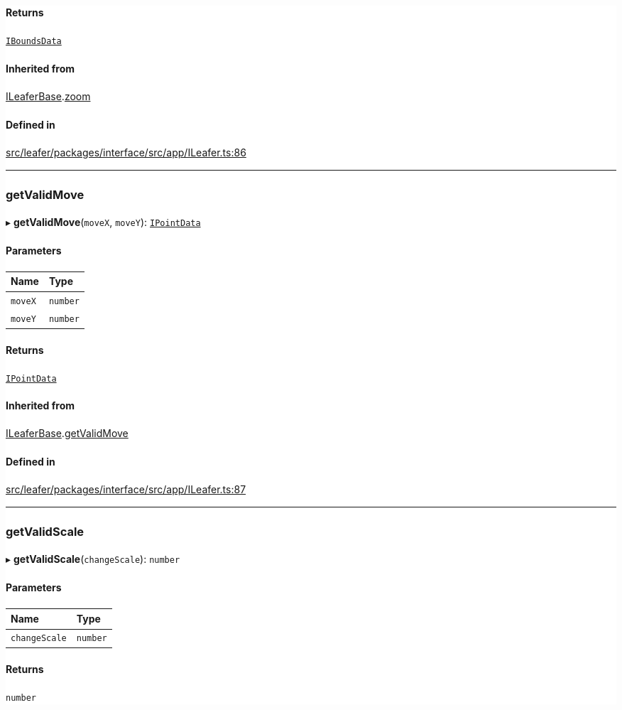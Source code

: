 #### Returns

[`IBoundsData`](IBoundsData.md)

#### Inherited from

[ILeaferBase](ILeaferBase.md).[zoom](ILeaferBase.md#zoom)

#### Defined in

[src/leafer/packages/interface/src/app/ILeafer.ts:86](https://github.com/leaferjs/leafer/blob/d3ec2c9bd49557a0d74aae684f8e3d3d557af194/packages/interface/src/app/ILeafer.ts#L86)

___

### getValidMove

▸ **getValidMove**(`moveX`, `moveY`): [`IPointData`](IPointData.md)

#### Parameters

| Name | Type |
| :------ | :------ |
| `moveX` | `number` |
| `moveY` | `number` |

#### Returns

[`IPointData`](IPointData.md)

#### Inherited from

[ILeaferBase](ILeaferBase.md).[getValidMove](ILeaferBase.md#getvalidmove)

#### Defined in

[src/leafer/packages/interface/src/app/ILeafer.ts:87](https://github.com/leaferjs/leafer/blob/d3ec2c9bd49557a0d74aae684f8e3d3d557af194/packages/interface/src/app/ILeafer.ts#L87)

___

### getValidScale

▸ **getValidScale**(`changeScale`): `number`

#### Parameters

| Name | Type |
| :------ | :------ |
| `changeScale` | `number` |

#### Returns

`number`
